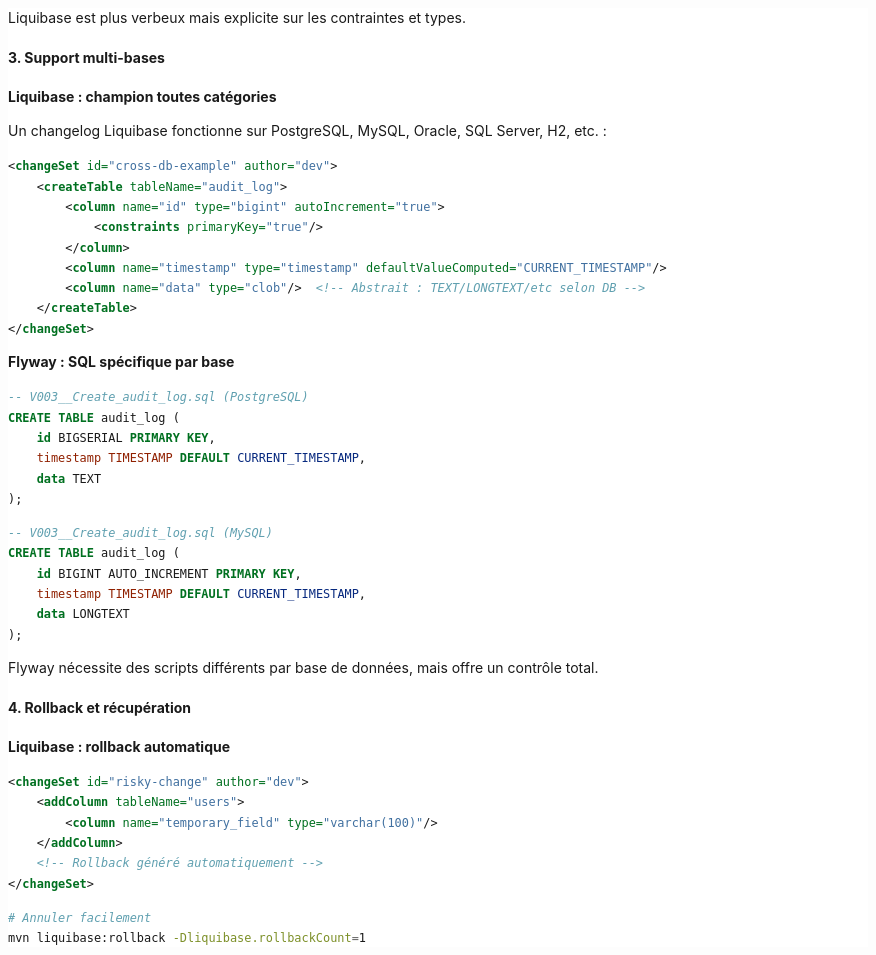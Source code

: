 Liquibase est plus verbeux mais explicite sur les contraintes et types.

#### 3. Support multi-bases

**Liquibase : champion toutes catégories**

Un changelog Liquibase fonctionne sur PostgreSQL, MySQL, Oracle, SQL Server, H2, etc. :

```xml
<changeSet id="cross-db-example" author="dev">
    <createTable tableName="audit_log">
        <column name="id" type="bigint" autoIncrement="true">
            <constraints primaryKey="true"/>
        </column>
        <column name="timestamp" type="timestamp" defaultValueComputed="CURRENT_TIMESTAMP"/>
        <column name="data" type="clob"/>  <!-- Abstrait : TEXT/LONGTEXT/etc selon DB -->
    </createTable>
</changeSet>
```

**Flyway : SQL spécifique par base**

```sql
-- V003__Create_audit_log.sql (PostgreSQL)
CREATE TABLE audit_log (
    id BIGSERIAL PRIMARY KEY,
    timestamp TIMESTAMP DEFAULT CURRENT_TIMESTAMP,
    data TEXT
);
```

```sql
-- V003__Create_audit_log.sql (MySQL)
CREATE TABLE audit_log (
    id BIGINT AUTO_INCREMENT PRIMARY KEY,
    timestamp TIMESTAMP DEFAULT CURRENT_TIMESTAMP,
    data LONGTEXT
);
```

Flyway nécessite des scripts différents par base de données, mais offre un contrôle total.

#### 4. Rollback et récupération

**Liquibase : rollback automatique**

```xml
<changeSet id="risky-change" author="dev">
    <addColumn tableName="users">
        <column name="temporary_field" type="varchar(100)"/>
    </addColumn>
    <!-- Rollback généré automatiquement -->
</changeSet>
```

```bash
# Annuler facilement
mvn liquibase:rollback -Dliquibase.rollbackCount=1
```
